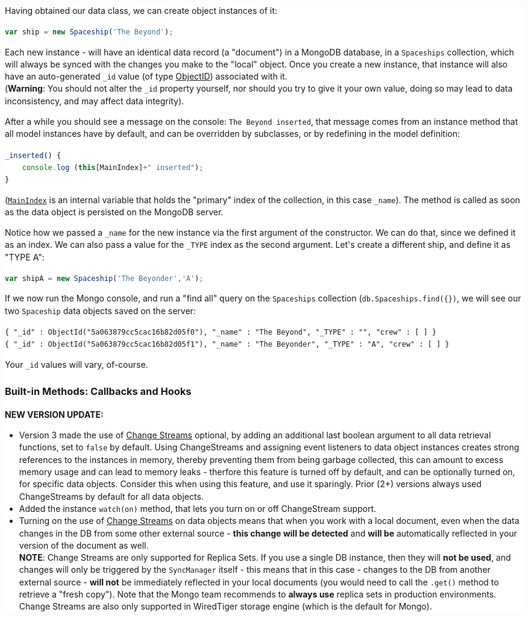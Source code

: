 Having obtained our data class, we can create object instances of it:

```javascript 
var ship = new Spaceship('The Beyond'); 
```
Each new instance - will have an identical data record (a "document") in a MongoDB database, in a `Spaceships` collection,  which will always be synced with the changes you make to the "local" object. Once you create a new instance, that instance will also have an auto-generated `_id` value (of type [ObjectID](https://docs.mongodb.com/manual/reference/method/ObjectId/)) associated with it. <br>
(**Warning**: You should not alter the `_id` property yourself, nor should you try to give it your own value, doing so may lead to data inconsistency, and may affect data integrity).

After a while you should see a message on the console: `The Beyond inserted`, that message comes from an instance method that all model instances have by default,
and can be overridden by subclasses, or by redefining in the model definition:
```javascript
_inserted() {
    console.log (this[MainIndex]+" inserted");
}
```
([`MainIndex`](#mainindex) is an internal variable that holds the "primary" index of the collection, in this case `_name`).
The method is called as soon as the data object is persisted on the MongoDB server.

Notice how we passed a `_name` for the new instance via the first argument of the constructor. We can do that, since we defined it as an index. We can also pass a value
for the `_TYPE` index as the second argument. Let's create a different ship, and define it as "TYPE A":
```javascript 
var shipA = new Spaceship('The Beyonder','A');
```

If we now run the Mongo console, and run a "find all" query on the `Spaceships` collection (`db.Spaceships.find({})`, we will see our two `Spaceship` data objects saved on the server:

```
{ "_id" : ObjectId("5a063879cc5cac16b82d05f0"), "_name" : "The Beyond", "_TYPE" : "", "crew" : [ ] }
{ "_id" : ObjectId("5a063879cc5cac16b82d05f1"), "_name" : "The Beyonder", "_TYPE" : "A", "crew" : [ ] }
```

Your `_id` values will vary, of-course.

### Built-in Methods: Callbacks and Hooks

**NEW VERSION UPDATE:**  
* Version 3 made the use of [Change Streams](https://docs.mongodb.com/manual/changeStreams/) optional, by adding an additional last boolean argument to all data retrieval functions, 
set to `false` by default. Using ChangeStreams and assigning event listeners to data object instances creates strong references to the instances in memory, thereby preventing them 
from being garbage collected, this can amount to excess memory usage and can lead to memory leaks - therfore this feature is turned off by default, and can be optionally turned on, 
for specific data objects. Consider this when using this feature, and use it sparingly. Prior (2+) versions always used ChangeStreams by default for all data objects.
* Added the instance `watch(on)` method, that lets you turn on or off ChangeStream support.
* Turning on the use of [Change Streams](https://docs.mongodb.com/manual/changeStreams/) on data objects means that when you work with a local document, 
even when the data changes in the DB from some other external source - **this change will be detected** and **will be** automatically reflected in your version of the document as well. <br>
**NOTE**: Change Streams are only supported for Replica Sets. If you use a single DB instance, then they will **not be used**, and changes will only be triggered by the 
`SyncManager` itself - this means that in this case - changes to the DB from another external source - **will not** be immediately reflected in your local documents (you would need to call the `.get()` method to retrieve a "fresh copy"). Note that the Mongo team recommends to **always use** replica sets in production environments. <br>
Change Streams are also only supported in WiredTiger storage engine (which is the default for Mongo).